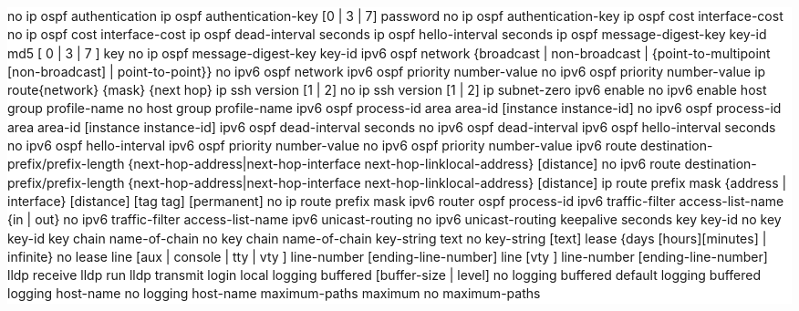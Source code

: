 no ip ospf authentication
ip ospf authentication-key [0 | 3 | 7] password
no ip ospf authentication-key
ip ospf cost interface-cost
no ip ospf cost interface-cost
ip ospf dead-interval seconds
ip ospf hello-interval seconds
ip ospf message-digest-key key-id md5 [ 0 | 3 | 7 ] key
no ip ospf message-digest-key key-id
ipv6 ospf network {broadcast | non-broadcast | {point-to-multipoint [non-broadcast] | point-to-point}}
no ipv6 ospf network
ipv6 ospf priority number-value
no ipv6 ospf priority number-value
ip route{network} {mask} {next hop}
ip ssh version [1 | 2]
no ip ssh version [1 | 2]
ip subnet-zero
ipv6 enable
no ipv6 enable
host group profile-name no host group profile-name
ipv6 ospf process-id area area-id [instance instance-id]
no ipv6 ospf process-id area area-id [instance instance-id]
ipv6 ospf dead-interval seconds
no ipv6 ospf dead-interval
ipv6 ospf hello-interval seconds
no ipv6 ospf hello-interval
ipv6 ospf priority number-value
no ipv6 ospf priority number-value
ipv6 route destination-prefix/prefix-length {next-hop-address|next-hop-interface next-hop-linklocal-address} [distance]
no ipv6 route destination-prefix/prefix-length {next-hop-address|next-hop-interface next-hop-linklocal-address} [distance]
ip route prefix mask {address | interface} [distance] [tag tag] [permanent]
no ip route prefix mask
ipv6 router ospf process-id
ipv6 traffic-filter access-list-name {in | out}
no ipv6 traffic-filter access-list-name
ipv6 unicast-routing
no ipv6 unicast-routing
keepalive seconds
key key-id
no key key-id
key chain name-of-chain
no key chain name-of-chain
key-string text
no key-string [text]
lease {days [hours][minutes] | infinite}
no lease
line [aux | console | tty | vty ] line-number [ending-line-number]
line [vty ] line-number [ending-line-number]
lldp receive
lldp run
lldp transmit
login local
logging buffered [buffer-size | level]
no logging buffered
default logging buffered
logging host-name
no logging host-name
maximum-paths maximum
no maximum-paths
